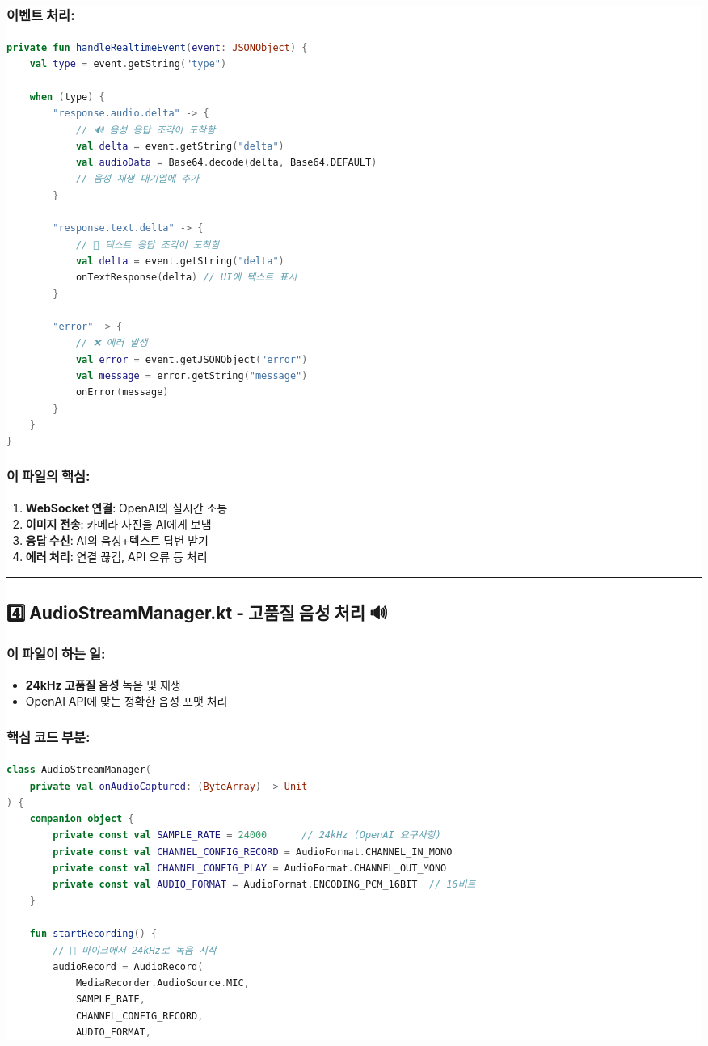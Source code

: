 ### **이벤트 처리**:
```kotlin
private fun handleRealtimeEvent(event: JSONObject) {
    val type = event.getString("type")
    
    when (type) {
        "response.audio.delta" -> {
            // 🔊 음성 응답 조각이 도착함
            val delta = event.getString("delta")
            val audioData = Base64.decode(delta, Base64.DEFAULT)
            // 음성 재생 대기열에 추가
        }
        
        "response.text.delta" -> {
            // 📝 텍스트 응답 조각이 도착함
            val delta = event.getString("delta")
            onTextResponse(delta) // UI에 텍스트 표시
        }
        
        "error" -> {
            // ❌ 에러 발생
            val error = event.getJSONObject("error")
            val message = error.getString("message")
            onError(message)
        }
    }
}
```

### **이 파일의 핵심**:
1. **WebSocket 연결**: OpenAI와 실시간 소통
2. **이미지 전송**: 카메라 사진을 AI에게 보냄
3. **응답 수신**: AI의 음성+텍스트 답변 받기
4. **에러 처리**: 연결 끊김, API 오류 등 처리

---

## 4️⃣ **AudioStreamManager.kt** - 고품질 음성 처리 🔊

### **이 파일이 하는 일**:
- **24kHz 고품질 음성** 녹음 및 재생
- OpenAI API에 맞는 정확한 음성 포맷 처리

### **핵심 코드 부분**:
```kotlin
class AudioStreamManager(
    private val onAudioCaptured: (ByteArray) -> Unit
) {
    companion object {
        private const val SAMPLE_RATE = 24000      // 24kHz (OpenAI 요구사항)
        private const val CHANNEL_CONFIG_RECORD = AudioFormat.CHANNEL_IN_MONO
        private const val CHANNEL_CONFIG_PLAY = AudioFormat.CHANNEL_OUT_MONO
        private const val AUDIO_FORMAT = AudioFormat.ENCODING_PCM_16BIT  // 16비트
    }
    
    fun startRecording() {
        // 🎤 마이크에서 24kHz로 녹음 시작
        audioRecord = AudioRecord(
            MediaRecorder.AudioSource.MIC,
            SAMPLE_RATE,
            CHANNEL_CONFIG_RECORD,
            AUDIO_FORMAT,
```